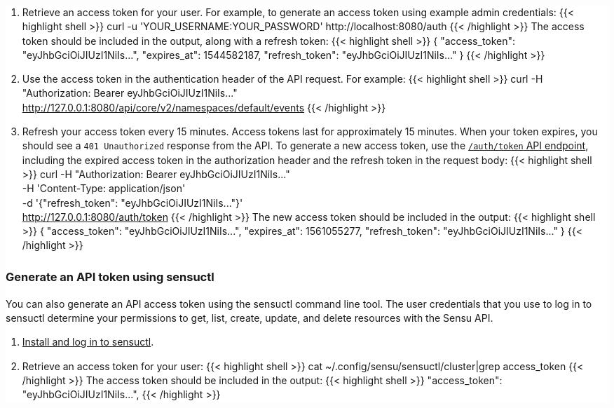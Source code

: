 1. Retrieve an access token for your user.
For example, to generate an access token using example admin credentials:
{{< highlight shell >}}
curl -u 'YOUR_USERNAME:YOUR_PASSWORD' http://localhost:8080/auth
{{< /highlight >}}
The access token should be included in the output, along with a refresh token:
{{< highlight shell >}}
{
  "access_token": "eyJhbGciOiJIUzI1NiIs...",
  "expires_at": 1544582187,
  "refresh_token": "eyJhbGciOiJIUzI1NiIs..."
}
{{< /highlight >}}

2. Use the access token in the authentication header of the API request.
For example:
{{< highlight shell >}}
curl -H "Authorization: Bearer eyJhbGciOiJIUzI1NiIs..." \
http://127.0.0.1:8080/api/core/v2/namespaces/default/events
{{< /highlight >}}

3. Refresh your access token every 15 minutes.
Access tokens last for approximately 15 minutes.
When your token expires, you should see a `401 Unauthorized` response from the API.
To generate a new access token, use the [`/auth/token` API endpoint][11], including the expired access token in the authorization header and the refresh token in the request body:
{{< highlight shell >}}
curl -H "Authorization: Bearer eyJhbGciOiJIUzI1NiIs..." \
-H 'Content-Type: application/json' \
-d '{"refresh_token": "eyJhbGciOiJIUzI1NiIs..."}' \
http://127.0.0.1:8080/auth/token
{{< /highlight >}}
The new access token should be included in the output:
{{< highlight shell >}}
{
  "access_token": "eyJhbGciOiJIUzI1NiIs...",
  "expires_at": 1561055277,
  "refresh_token": "eyJhbGciOiJIUzI1NiIs..."
}
{{< /highlight >}}

### Generate an API token using sensuctl

You can also generate an API access token using the sensuctl command line tool.
The user credentials that you use to log in to sensuctl determine your permissions to get, list, create, update, and delete resources with the Sensu API.

1. [Install and log in to sensuctl][2].

2. Retrieve an access token for your user:
{{< highlight shell >}}
cat ~/.config/sensu/sensuctl/cluster|grep access_token
{{< /highlight >}}
The access token should be included in the output:
{{< highlight shell >}}
"access_token": "eyJhbGciOiJIUzI1NiIs...",
{{< /highlight >}}


[1]: ../../sensuctl/reference#preferred-output-format
[2]: ../../installation/install-sensu#install-sensuctl
[3]: ../../reference/rbac/
[4]: ../../reference/agent/
[5]: ../health/
[6]: ../metrics/
[8]: ../../commercial/
[9]: ../../reference/entities#metadata-attributes
[10]: ../auth/#the-auth-api-endpoint
[11]: ../auth/#the-authtoken-api-endpoint
[12]: ../auth/
[13]: #operators
[14]: #authentication-quickstart
[15]: #examples
[16]: #limit-query-parameter